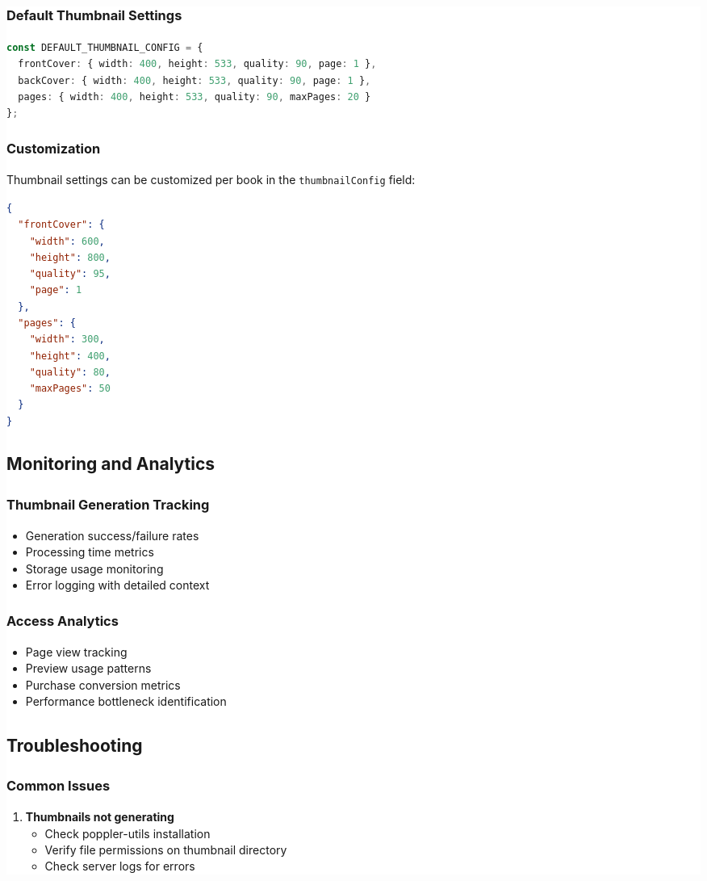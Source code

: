 ### Default Thumbnail Settings

```typescript
const DEFAULT_THUMBNAIL_CONFIG = {
  frontCover: { width: 400, height: 533, quality: 90, page: 1 },
  backCover: { width: 400, height: 533, quality: 90, page: 1 },
  pages: { width: 400, height: 533, quality: 90, maxPages: 20 }
};
```

### Customization

Thumbnail settings can be customized per book in the `thumbnailConfig` field:

```json
{
  "frontCover": {
    "width": 600,
    "height": 800,
    "quality": 95,
    "page": 1
  },
  "pages": {
    "width": 300,
    "height": 400,
    "quality": 80,
    "maxPages": 50
  }
}
```

## Monitoring and Analytics

### Thumbnail Generation Tracking
- Generation success/failure rates
- Processing time metrics
- Storage usage monitoring
- Error logging with detailed context

### Access Analytics
- Page view tracking
- Preview usage patterns
- Purchase conversion metrics
- Performance bottleneck identification

## Troubleshooting

### Common Issues

1. **Thumbnails not generating**
   - Check poppler-utils installation
   - Verify file permissions on thumbnail directory
   - Check server logs for errors
